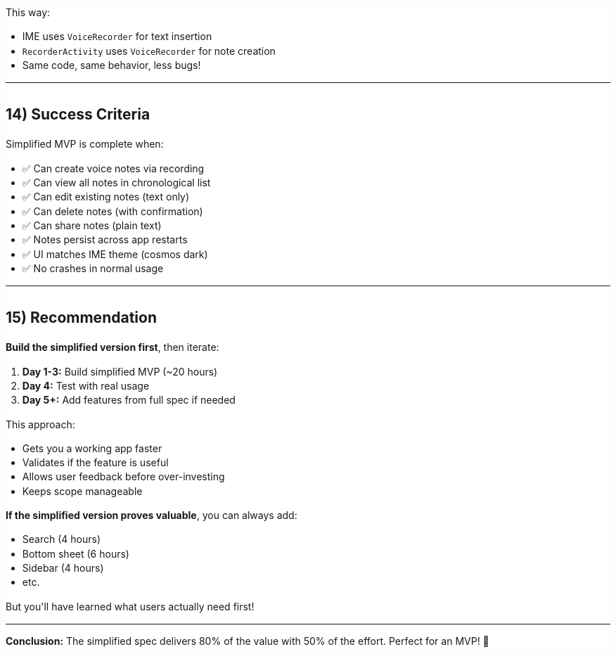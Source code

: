 This way:
- IME uses `VoiceRecorder` for text insertion
- `RecorderActivity` uses `VoiceRecorder` for note creation
- Same code, same behavior, less bugs!

---

## 14) Success Criteria

Simplified MVP is complete when:

- ✅ Can create voice notes via recording
- ✅ Can view all notes in chronological list
- ✅ Can edit existing notes (text only)
- ✅ Can delete notes (with confirmation)
- ✅ Can share notes (plain text)
- ✅ Notes persist across app restarts
- ✅ UI matches IME theme (cosmos dark)
- ✅ No crashes in normal usage

---

## 15) Recommendation

**Build the simplified version first**, then iterate:

1. **Day 1-3:** Build simplified MVP (~20 hours)
2. **Day 4:** Test with real usage
3. **Day 5+:** Add features from full spec if needed

This approach:
- Gets you a working app faster
- Validates if the feature is useful
- Allows user feedback before over-investing
- Keeps scope manageable

**If the simplified version proves valuable**, you can always add:
- Search (4 hours)
- Bottom sheet (6 hours)
- Sidebar (4 hours)
- etc.

But you'll have learned what users actually need first!

---

**Conclusion:** The simplified spec delivers 80% of the value with 50% of the effort. Perfect for an MVP! 🚀
